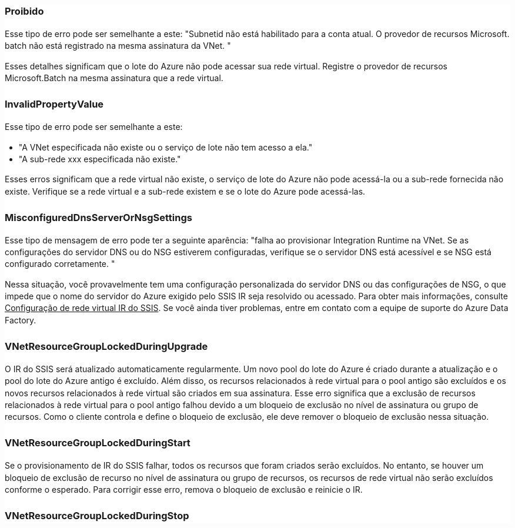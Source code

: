 ### <a name="forbidden"></a>Proibido

Esse tipo de erro pode ser semelhante a este: "Subnetid não está habilitado para a conta atual. O provedor de recursos Microsoft. batch não está registrado na mesma assinatura da VNet. "

Esses detalhes significam que o lote do Azure não pode acessar sua rede virtual. Registre o provedor de recursos Microsoft.Batch na mesma assinatura que a rede virtual.

### <a name="invalidpropertyvalue"></a>InvalidPropertyValue

Esse tipo de erro pode ser semelhante a este: 

- "A VNet especificada não existe ou o serviço de lote não tem acesso a ela."
- "A sub-rede xxx especificada não existe."

Esses erros significam que a rede virtual não existe, o serviço de lote do Azure não pode acessá-la ou a sub-rede fornecida não existe. Verifique se a rede virtual e a sub-rede existem e se o lote do Azure pode acessá-las.

### <a name="misconfigureddnsserverornsgsettings"></a>MisconfiguredDnsServerOrNsgSettings

Esse tipo de mensagem de erro pode ter a seguinte aparência: "falha ao provisionar Integration Runtime na VNet. Se as configurações do servidor DNS ou do NSG estiverem configuradas, verifique se o servidor DNS está acessível e se NSG está configurado corretamente. "

Nessa situação, você provavelmente tem uma configuração personalizada do servidor DNS ou das configurações de NSG, o que impede que o nome do servidor do Azure exigido pelo SSIS IR seja resolvido ou acessado. Para obter mais informações, consulte [Configuração de rede virtual IR do SSIS](https://docs.microsoft.com/azure/data-factory/join-azure-ssis-integration-runtime-virtual-network). Se você ainda tiver problemas, entre em contato com a equipe de suporte do Azure Data Factory.

### <a name="vnetresourcegrouplockedduringupgrade"></a>VNetResourceGroupLockedDuringUpgrade

O IR do SSIS será atualizado automaticamente regularmente. Um novo pool do lote do Azure é criado durante a atualização e o pool do lote do Azure antigo é excluído. Além disso, os recursos relacionados à rede virtual para o pool antigo são excluídos e os novos recursos relacionados à rede virtual são criados em sua assinatura. Esse erro significa que a exclusão de recursos relacionados à rede virtual para o pool antigo falhou devido a um bloqueio de exclusão no nível de assinatura ou grupo de recursos. Como o cliente controla e define o bloqueio de exclusão, ele deve remover o bloqueio de exclusão nessa situação.

### <a name="vnetresourcegrouplockedduringstart"></a>VNetResourceGroupLockedDuringStart

Se o provisionamento de IR do SSIS falhar, todos os recursos que foram criados serão excluídos. No entanto, se houver um bloqueio de exclusão de recurso no nível de assinatura ou grupo de recursos, os recursos de rede virtual não serão excluídos conforme o esperado. Para corrigir esse erro, remova o bloqueio de exclusão e reinicie o IR.

### <a name="vnetresourcegrouplockedduringstop"></a>VNetResourceGroupLockedDuringStop
